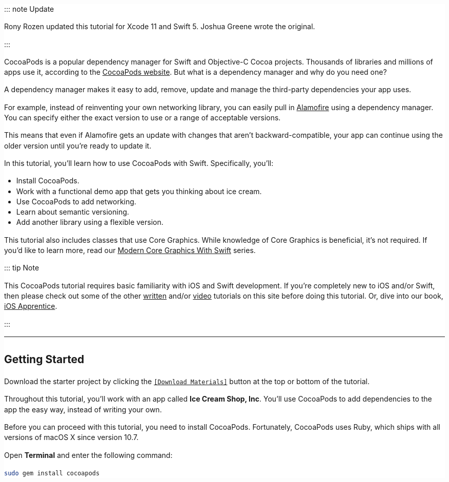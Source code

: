 ::: note Update

Rony Rozen updated this tutorial for Xcode 11 and Swift 5. Joshua Greene wrote the original.

:::

CocoaPods is a popular dependency manager for Swift and Objective-C Cocoa projects. Thousands of libraries and millions of apps use it, according to the [CocoaPods website](http://cocoapods.org). But what is a dependency manager and why do you need one?

A dependency manager makes it easy to add, remove, update and manage the third-party dependencies your app uses.

For example, instead of reinventing your own networking library, you can easily pull in [Alamofire](https://kodeco.com/35-alamofire-tutorial-getting-started) using a dependency manager. You can specify either the exact version to use or a range of acceptable versions.

This means that even if Alamofire gets an update with changes that aren’t backward-compatible, your app can continue using the older version until you’re ready to update it.

In this tutorial, you’ll learn how to use CocoaPods with Swift. Specifically, you’ll:

- Install CocoaPods.
- Work with a functional demo app that gets you thinking about ice cream.
- Use CocoaPods to add networking.
- Learn about semantic versioning.
- Add another library using a flexible version.

This tutorial also includes classes that use Core Graphics. While knowledge of Core Graphics is beneficial, it’s not required. If you’d like to learn more, read our [Modern Core Graphics With Swift](https://kodeco.com/8003281-core-graphics-tutorial-getting-started) series.

::: tip Note

This CocoaPods tutorial requires basic familiarity with iOS and Swift development. If you’re completely new to iOS and/or Swift, then please check out some of the other [written](https://kodeco.com/ios/articles) and/or [video](https://kodeco.com/ios/videos) tutorials on this site before doing this tutorial. Or, dive into our book, [iOS Apprentice](http://www.kodeco.com/store/ios-apprentice).

:::

---

## Getting Started

Download the starter project by clicking the [<FontIcon icon="fas fa-download"/>`[Download Materials]`][download-material] button at the top or bottom of the tutorial.

Throughout this tutorial, you’ll work with an app called __Ice Cream Shop, Inc__. You’ll use CocoaPods to add dependencies to the app the easy way, instead of writing your own.

Before you can proceed with this tutorial, you need to install CocoaPods. Fortunately, CocoaPods uses Ruby, which ships with all versions of macOS X since version 10.7.

Open __Terminal__ and enter the following command:

```sh
sudo gem install cocoapods
```


[download-material]: https://koenig-media.raywenderlich.com/uploads/2020/01/IceCreamShop-Materials-1.zip